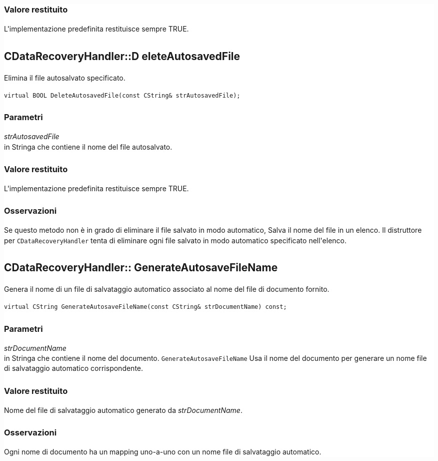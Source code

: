 ### <a name="return-value"></a>Valore restituito

L'implementazione predefinita restituisce sempre TRUE.

## <a name="cdatarecoveryhandlerdeleteautosavedfile"></a><a name="deleteautosavedfile"></a> CDataRecoveryHandler::D eleteAutosavedFile

Elimina il file autosalvato specificato.

```
virtual BOOL DeleteAutosavedFile(const CString& strAutosavedFile);
```

### <a name="parameters"></a>Parametri

*strAutosavedFile*\
in Stringa che contiene il nome del file autosalvato.

### <a name="return-value"></a>Valore restituito

L'implementazione predefinita restituisce sempre TRUE.

### <a name="remarks"></a>Osservazioni

Se questo metodo non è in grado di eliminare il file salvato in modo automatico, Salva il nome del file in un elenco. Il distruttore per `CDataRecoveryHandler` tenta di eliminare ogni file salvato in modo automatico specificato nell'elenco.

## <a name="cdatarecoveryhandlergenerateautosavefilename"></a><a name="generateautosavefilename"></a> CDataRecoveryHandler:: GenerateAutosaveFileName

Genera il nome di un file di salvataggio automatico associato al nome del file di documento fornito.

```
virtual CString GenerateAutosaveFileName(const CString& strDocumentName) const;
```

### <a name="parameters"></a>Parametri

*strDocumentName*<br/>
in Stringa che contiene il nome del documento. `GenerateAutosaveFileName` Usa il nome del documento per generare un nome file di salvataggio automatico corrispondente.

### <a name="return-value"></a>Valore restituito

Nome del file di salvataggio automatico generato da *strDocumentName*.

### <a name="remarks"></a>Osservazioni

Ogni nome di documento ha un mapping uno-a-uno con un nome file di salvataggio automatico.
